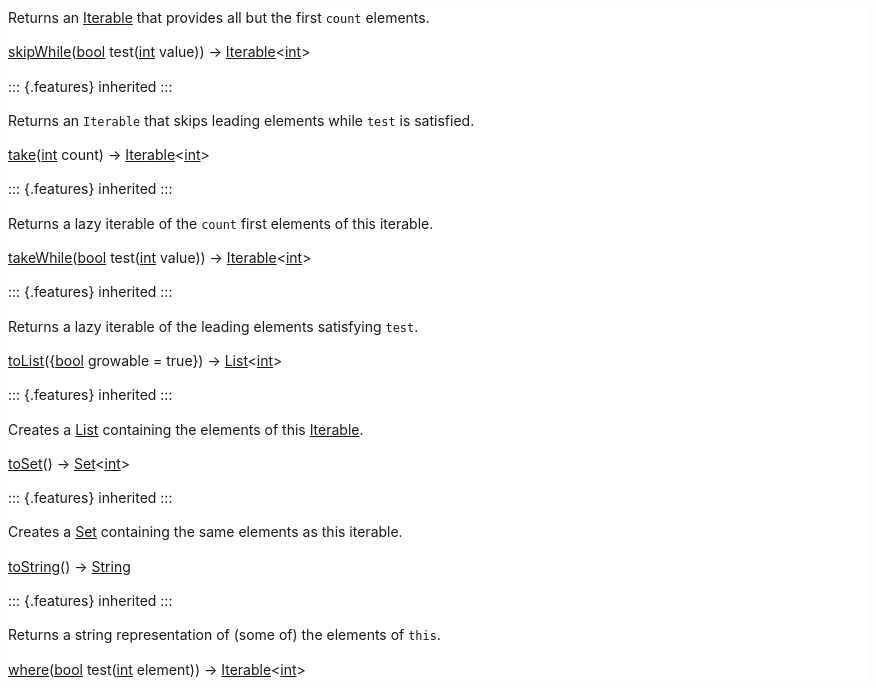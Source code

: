 Returns an [Iterable](iterable-class) that provides all but the first
`count` elements.

[skipWhile](iterable/skipwhile)([bool](bool-class) test([int](int-class)
value)) → [Iterable](iterable-class)\<[int](int-class)\>

::: {.features}
inherited
:::

Returns an `Iterable` that skips leading elements while `test` is
satisfied.

[take](iterable/take)([int](int-class) count) →
[Iterable](iterable-class)\<[int](int-class)\>

::: {.features}
inherited
:::

Returns a lazy iterable of the `count` first elements of this iterable.

[takeWhile](iterable/takewhile)([bool](bool-class) test([int](int-class)
value)) → [Iterable](iterable-class)\<[int](int-class)\>

::: {.features}
inherited
:::

Returns a lazy iterable of the leading elements satisfying `test`.

[toList](iterable/tolist)({[bool](bool-class) growable = true}) →
[List](list-class)\<[int](int-class)\>

::: {.features}
inherited
:::

Creates a [List](list-class) containing the elements of this
[Iterable](iterable-class).

[toSet](iterable/toset)() → [Set](set-class)\<[int](int-class)\>

::: {.features}
inherited
:::

Creates a [Set](set-class) containing the same elements as this
iterable.

[toString](iterable/tostring)() → [String](string-class)

::: {.features}
inherited
:::

Returns a string representation of (some of) the elements of `this`.

[where](iterable/where)([bool](bool-class) test([int](int-class)
element)) → [Iterable](iterable-class)\<[int](int-class)\>
